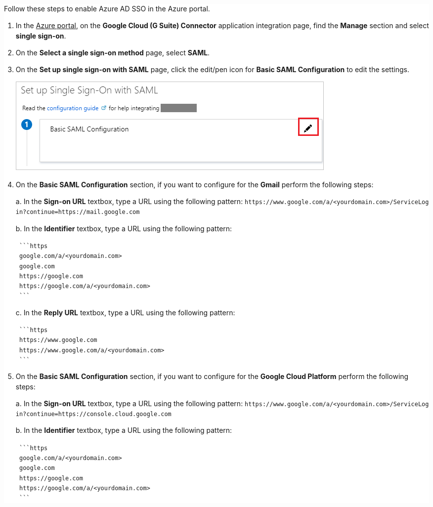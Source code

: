 Follow these steps to enable Azure AD SSO in the Azure portal.

1. In the [Azure portal](https://portal.azure.com/), on the **Google Cloud (G Suite) Connector** application integration page, find the **Manage** section and select **single sign-on**.
1. On the **Select a single sign-on method** page, select **SAML**.
1. On the **Set up single sign-on with SAML** page, click the edit/pen icon for **Basic SAML Configuration** to edit the settings.

   ![Edit Basic SAML Configuration](common/edit-urls.png)

1. On the **Basic SAML Configuration** section, if you want to configure for the **Gmail** perform the following steps:

    a. In the **Sign-on URL** textbox, type a URL using the following pattern: `https://www.google.com/a/<yourdomain.com>/ServiceLogin?continue=https://mail.google.com`

    b. In the **Identifier** textbox, type a URL using the following pattern:

        ```https
        google.com/a/<yourdomain.com>
        google.com
        https://google.com
        https://google.com/a/<yourdomain.com>
        ```

    c. In the **Reply URL** textbox, type a URL using the following pattern: 

        ```https
        https://www.google.com
        https://www.google.com/a/<yourdomain.com>
        ```

1. On the **Basic SAML Configuration** section, if you want to configure for the **Google Cloud Platform** perform the following steps:

    a. In the **Sign-on URL** textbox, type a URL using the following pattern: `https://www.google.com/a/<yourdomain.com>/ServiceLogin?continue=https://console.cloud.google.com`

    b. In the **Identifier** textbox, type a URL using the following pattern:
	
        ```https
        google.com/a/<yourdomain.com>
        google.com
        https://google.com
        https://google.com/a/<yourdomain.com>
        ```
    